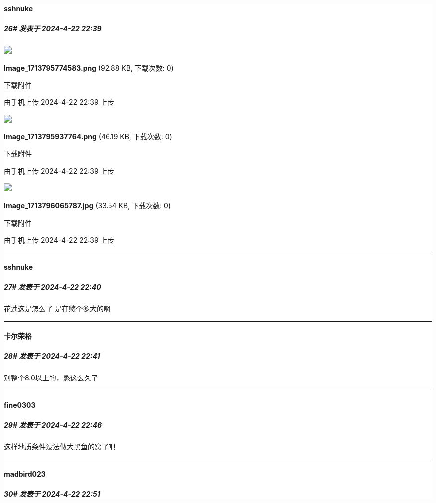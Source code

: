 ####  sshnuke  
##### 26#       发表于 2024-4-22 22:39

<img src="https://img.saraba1st.com/forum/202404/22/223939drx4c0hlhxzxxkrh.png" referrerpolicy="no-referrer">

<strong>Image_1713795774583.png</strong> (92.88 KB, 下载次数: 0)

下载附件

由手机上传
2024-4-22 22:39 上传

<img src="https://img.saraba1st.com/forum/202404/22/223944vh5ihhsxq5hb3a5q.png" referrerpolicy="no-referrer">

<strong>Image_1713795937764.png</strong> (46.19 KB, 下载次数: 0)

下载附件

由手机上传
2024-4-22 22:39 上传

<img src="https://img.saraba1st.com/forum/202404/22/223947tq6q9xfg1yop0fkf.jpg" referrerpolicy="no-referrer">

<strong>Image_1713796065787.jpg</strong> (33.54 KB, 下载次数: 0)

下载附件

由手机上传
2024-4-22 22:39 上传

*****

####  sshnuke  
##### 27#       发表于 2024-4-22 22:40

花莲这是怎么了 是在憋个多大的啊

*****

####  卡尔荣格  
##### 28#       发表于 2024-4-22 22:41

别整个8.0以上的，憋这么久了

*****

####  fine0303  
##### 29#       发表于 2024-4-22 22:46

这样地质条件没法做大黑鱼的窝了吧

*****

####  madbird023  
##### 30#       发表于 2024-4-22 22:51
